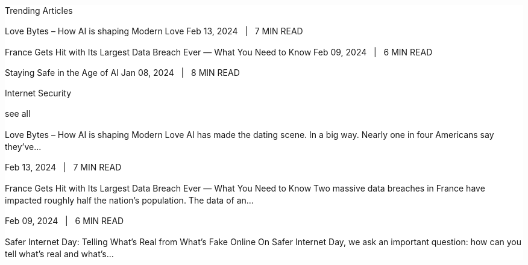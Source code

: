 
Trending Articles





Love Bytes – How AI is shaping Modern Love
Feb 13, 2024   |     7  MIN READ








France Gets Hit with Its Largest Data Breach Ever — What You Need to Know
Feb 09, 2024   |     6  MIN READ








Staying Safe in the Age of AI
Jan 08, 2024   |     8  MIN READ









Internet Security


see all











Love Bytes – How AI is shaping Modern Love
AI has made the dating scene. In a big way. Nearly one in four Americans say they’ve...


Feb 13, 2024    |      7  MIN READ







France Gets Hit with Its Largest Data Breach Ever — What You Need to Know
Two massive data breaches in France have impacted roughly half the nation’s population. The data of an...


Feb 09, 2024    |      6  MIN READ







Safer Internet Day: Telling What’s Real from What’s Fake Online
On Safer Internet Day, we ask an important question: how can you tell what’s real and what’s...
